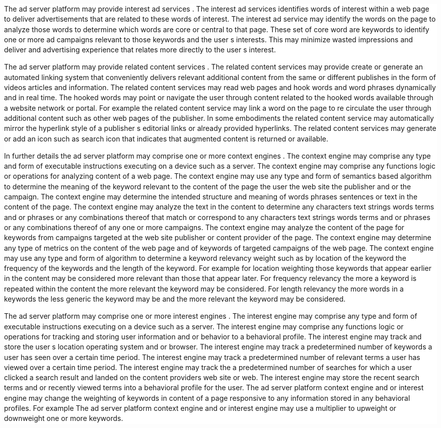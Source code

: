 The ad server platform may provide interest ad services . The interest ad services identifies words of interest within a web page to deliver advertisements that are related to these words of interest. The interest ad service may identify the words on the page to analyze those words to determine which words are core or central to that page. These set of core word are keywords to identify one or more ad campaigns relevant to those keywords and the user s interests. This may minimize wasted impressions and deliver and advertising experience that relates more directly to the user s interest.

The ad server platform may provide related content services . The related content services may provide create or generate an automated linking system that conveniently delivers relevant additional content from the same or different publishes in the form of videos articles and information. The related content services may read web pages and hook words and word phrases dynamically and in real time. The hooked words may point or navigate the user through content related to the hooked words available through a website network or portal. For example the related content service may link a word on the page to re circulate the user through additional content such as other web pages of the publisher. In some embodiments the related content service may automatically mirror the hyperlink style of a publisher s editorial links or already provided hyperlinks. The related content services may generate or add an icon such as search icon that indicates that augmented content is returned or available.

In further details the ad server platform may comprise one or more context engines . The context engine may comprise any type and form of executable instructions executing on a device such as a server. The context engine may comprise any functions logic or operations for analyzing content of a web page. The context engine may use any type and form of semantics based algorithm to determine the meaning of the keyword relevant to the content of the page the user the web site the publisher and or the campaign. The context engine may determine the intended structure and meaning of words phrases sentences or text in the content of the page. The context engine may analyze the text in the content to determine any characters text strings words terms and or phrases or any combinations thereof that match or correspond to any characters text strings words terms and or phrases or any combinations thereof of any one or more campaigns. The context engine may analyze the content of the page for keywords from campaigns targeted at the web site publisher or content provider of the page. The context engine may determine any type of metrics on the content of the web page and of keywords of targeted campaigns of the web page. The context engine may use any type and form of algorithm to determine a keyword relevancy weight such as by location of the keyword the frequency of the keywords and the length of the keyword. For example for location weighting those keywords that appear earlier in the content may be considered more relevant than those that appear later. For frequency relevancy the more a keyword is repeated within the content the more relevant the keyword may be considered. For length relevancy the more words in a keywords the less generic the keyword may be and the more relevant the keyword may be considered.

The ad server platform may comprise one or more interest engines . The interest engine may comprise any type and form of executable instructions executing on a device such as a server. The interest engine may comprise any functions logic or operations for tracking and storing user information and or behavior to a behavioral profile. The interest engine may track and store the user s location operating system and or browser. The interest engine may track a predetermined number of keywords a user has seen over a certain time period. The interest engine may track a predetermined number of relevant terms a user has viewed over a certain time period. The interest engine may track the a predetermined number of searches for which a user clicked a search result and landed on the content providers web site or web. The interest engine may store the recent search terms and or recently viewed terms into a behavioral profile for the user. The ad server platform context engine and or interest engine may change the weighting of keywords in content of a page responsive to any information stored in any behavioral profiles. For example The ad server platform context engine and or interest engine may use a multiplier to upweight or downweight one or more keywords.
